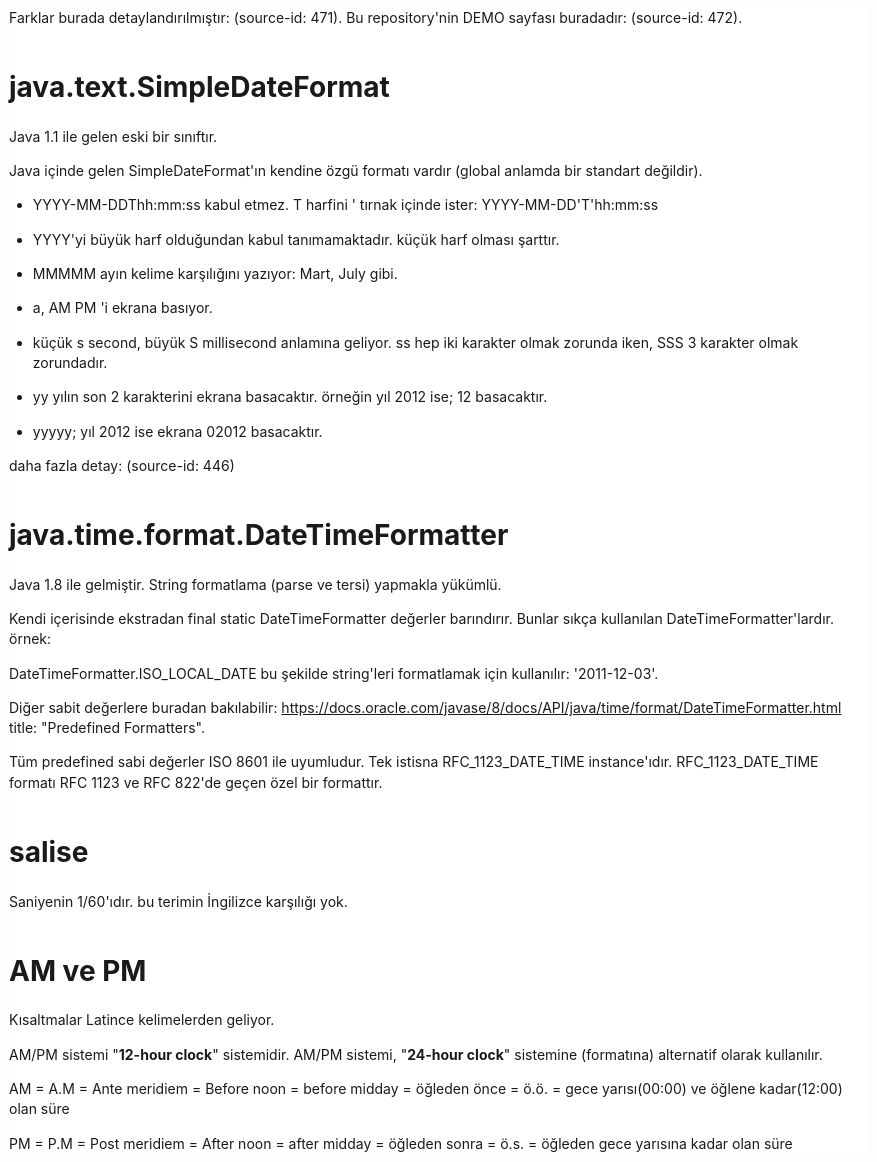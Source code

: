 Farklar burada detaylandırılmıştır: (source-id: 471). Bu repository'nin DEMO sayfası buradadır: (source-id: 472).

# java.text.SimpleDateFormat
Java 1.1 ile gelen eski bir sınıftır.

Java içinde gelen SimpleDateFormat'ın kendine özgü formatı vardır (global anlamda bir standart değildir).

- YYYY-MM-DDThh:mm:ss kabul etmez. T harfini ' tırnak içinde ister: YYYY-MM-DD'T'hh:mm:ss

- YYYY'yi büyük harf olduğundan kabul tanımamaktadır. küçük harf olması şarttır.

- MMMMM ayın kelime karşılığını yazıyor: Mart, July gibi.

- a, AM PM 'i ekrana basıyor.

- küçük s second, büyük S millisecond anlamına geliyor. ss hep iki karakter olmak zorunda iken, SSS 3 karakter olmak zorundadır.

- yy yılın son 2 karakterini ekrana basacaktır. örneğin yıl 2012 ise; 12 basacaktır.

- yyyyy; yıl 2012 ise ekrana 02012 basacaktır.

daha fazla detay: (source-id: 446)

# java.time.format.DateTimeFormatter
Java 1.8 ile gelmiştir. String formatlama (parse ve tersi) yapmakla yükümlü.

Kendi içerisinde ekstradan final static DateTimeFormatter değerler barındırır. Bunlar sıkça kullanılan DateTimeFormatter'lardır. örnek:

DateTimeFormatter.ISO_LOCAL_DATE bu şekilde string'leri formatlamak için kullanılır: '2011-12-03'.

Diğer sabit değerlere buradan bakılabilir: https://docs.oracle.com/javase/8/docs/API/java/time/format/DateTimeFormatter.html title: "Predefined Formatters".

Tüm predefined sabi değerler ISO 8601 ile uyumludur. Tek istisna RFC_1123_DATE_TIME instance'ıdır. RFC_1123_DATE_TIME formatı RFC 1123 ve RFC 822'de geçen özel bir formattır.

# salise

Saniyenin 1/60'ıdır. bu terimin İngilizce karşılığı yok.

# AM ve PM

Kısaltmalar Latince kelimelerden geliyor.

AM/PM sistemi "__12-hour clock__" sistemidir. AM/PM sistemi, "__24-hour clock__" sistemine (formatına) alternatif olarak kullanılır.

AM = A.M = Ante meridiem = Before noon = before midday = öğleden önce = ö.ö. = gece yarısı(00:00) ve öğlene kadar(12:00) olan süre

PM = P.M = Post meridiem = After noon = after midday = öğleden sonra = ö.s. = öğleden gece yarısına kadar olan süre
